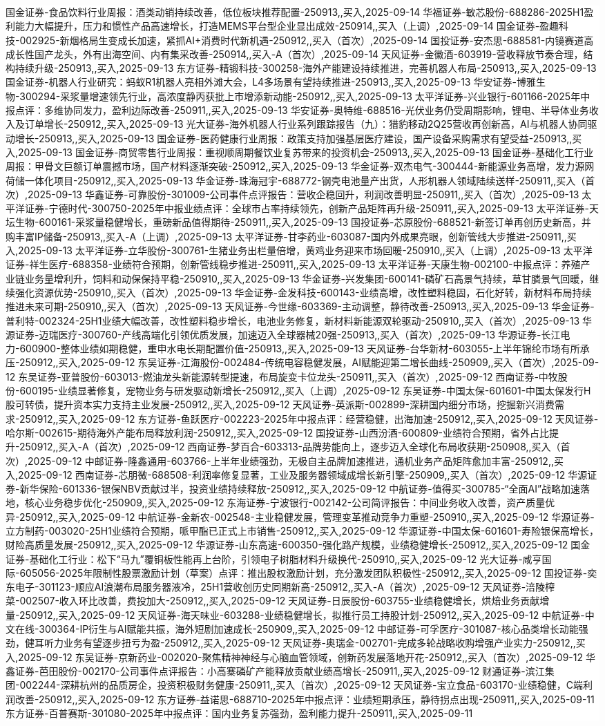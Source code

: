 国金证券-食品饮料行业周报：酒类动销持续改善，低位板块推荐配置-250913,,买入,2025-09-14
华福证券-敏芯股份-688286-2025H1盈利能力大幅提升，压力和惯性产品高速增长，打造MEMS平台型企业显出成效-250914,,买入（上调）,2025-09-14
国金证券-盈趣科技-002925-新烟格局生变成长加速，紧抓AI+消费时代新机遇-250912,,买入（首次）,2025-09-14
国投证券-安杰思-688581-内镜赛道高成长性国产龙头，外有出海空间、内有集采改善-250914,,买入-A（首次）,2025-09-14
天风证券-金徽酒-603919-营收释放节奏合理，结构持续升级-250913,,买入,2025-09-13
东方证券-精锻科技-300258-海外产能建设持续推进，完善机器人布局-250913,,买入,2025-09-13
国金证券-机器人行业研究：蚂蚁R1机器人亮相外滩大会，L4多场景有望持续推进-250913,,买入,2025-09-13
华安证券-博雅生物-300294-采浆量增速领先行业，高浓度静丙获批上市增添新动能-250912,,买入,2025-09-13
太平洋证券-兴业银行-601166-2025年中报点评：多维协同发力，盈利边际改善-250911,,买入,2025-09-13
华安证券-奥特维-688516-光伏业务仍受周期影响，锂电、半导体业务收入及订单增长-250912,,买入,2025-09-13
光大证券-海外机器人行业系列跟踪报告（九）：猎豹移动2Q25营收再创新高，AI与机器人协同驱动增长-250913,,买入,2025-09-13
国金证券-医药健康行业周报：政策支持加强基层医疗建设，国产设备采购需求有望受益-250913,,买入,2025-09-13
国金证券-商贸零售行业周报：重视顺周期餐饮业复苏带来的投资机会-250913,,买入,2025-09-13
国金证券-基础化工行业周报：甲骨文巨额订单震撼市场，国产材料逐渐突破-250912,,买入,2025-09-13
华金证券-双杰电气-300444-新能源业务高增，发力源网荷储一体化项目-250912,,买入,2025-09-13
华金证券-珠海冠宇-688772-钢壳电池量产出货，人形机器人领域陆续送样-250911,,买入（首次）,2025-09-13
华鑫证券-可靠股份-301009-公司事件点评报告：营收企稳回升，利润改善明显-250911,,买入（首次）,2025-09-13
太平洋证券-宁德时代-300750-2025年中报业绩点评：全球市占率持续领先，创新产品矩阵再升级-250911,,买入,2025-09-13
太平洋证券-天坛生物-600161-采浆量稳健增长，重磅新品值得期待-250911,,买入,2025-09-13
国投证券-芯原股份-688521-新签订单再创历史新高，并购丰富IP储备-250913,,买入-A（上调）,2025-09-13
太平洋证券-甘李药业-603087-国内外成果亮眼，创新管线大步推进-250911,,买入,2025-09-13
太平洋证券-立华股份-300761-生猪业务出栏量倍增，黄鸡业务迎来市场回暖-250910,,买入（上调）,2025-09-13
太平洋证券-祥生医疗-688358-业绩符合预期，创新管线稳步推进-250911,,买入,2025-09-13
太平洋证券-天康生物-002100-中报点评：养殖产业链业务量增利升，饲料和动保保持平稳-250910,,买入,2025-09-13
华金证券-兴发集团-600141-磷矿石高景气持续，草甘膦景气回暖，继续强化资源优势-250910,,买入（首次）,2025-09-13
华金证券-金发科技-600143-业绩高增，改性塑料稳固，石化好转，新材料布局持续推进未来可期-250910,,买入（首次）,2025-09-13
天风证券-今世缘-603369-主动调整，静待改善-250913,,买入,2025-09-13
华金证券-普利特-002324-25H1业绩大幅改善，改性塑料稳步增长，电池业务修复，新材料新能源双轮驱动-250910,,买入（首次）,2025-09-13
华源证券-迈瑞医疗-300760-产线高端化引领优质发展，加速迈入全球器械20强-250913,,买入（首次）,2025-09-13
华源证券-长江电力-600900-整体业绩如期稳健，重申水电长期配置价值-250913,,买入,2025-09-13
天风证券-台华新材-603055-上半年锦纶市场有所承压-250912,,买入,2025-09-12
东吴证券-江海股份-002484-传统电容稳健发展，AI赋能迎第二增长曲线-250909,,买入（首次）,2025-09-12
东吴证券-亚普股份-603013-燃油龙头新能源转型提速，布局旋变卡位龙头-250911,,买入（首次）,2025-09-12
西南证券-中牧股份-600195-业绩显著修复，宠物业务与研发驱动新增长-250912,,买入（上调）,2025-09-12
东吴证券-中国太保-601601-中国太保发行H股可转债，提升资本实力支持主业发展-250912,,买入,2025-09-12
天风证券-英派斯-002899-深耕国内细分市场，挖掘新兴消费需求-250912,,买入,2025-09-12
东方证券-鱼跃医疗-002223-2025年中报点评：经营稳健，出海加速-250912,,买入,2025-09-12
天风证券-哈尔斯-002615-期待海外产能布局释放利润-250912,,买入,2025-09-12
国投证券-山西汾酒-600809-业绩符合预期，省外占比提升-250912,,买入-A（首次）,2025-09-12
西南证券-梦百合-603313-品牌势能向上，逐步迈入全球化布局收获期-250908,,买入（首次）,2025-09-12
中邮证券-隆鑫通用-603766-上半年业绩强劲，无极自主品牌加速推进，通机业务产品矩阵愈加丰富-250912,,买入,2025-09-12
西南证券-芯朋微-688508-利润率修复显著，工业及服务器领域成增长新引擎-250909,,买入（首次）,2025-09-12
华源证券-新华保险-601336-银保NBV贡献过半，投资业绩持续释放-250912,,买入,2025-09-12
中航证券-值得买-300785-“全面AI”战略加速落地，核心业务稳步优化-250909,,买入,2025-09-12
东海证券-宁波银行-002142-公司简评报告：中间业务收入改善，资产质量优异-250912,,买入,2025-09-12
中航证券-金新农-002548-主业稳健发展，管理变革推动竞争力重塑-250910,,买入,2025-09-12
华源证券-立方制药-003020-25H1业绩符合预期，哌甲酯已正式上市销售-250912,,买入,2025-09-12
华源证券-中国太保-601601-寿险银保高增长，财险高质量发展-250912,,买入,2025-09-12
华源证券-山东高速-600350-强化路产规模，业绩稳健增长-250912,,买入,2025-09-12
国金证券-基础化工行业：松下“马九”覆铜板性能再上台阶，引领电子树脂材料升级换代-250910,,买入,2025-09-12
光大证券-咸亨国际-605056-2025年限制性股票激励计划（草案）点评：推出股权激励计划，充分激发团队积极性-250912,,买入,2025-09-12
国投证券-奕东电子-301123-顺应AI浪潮布局服务器液冷，25H1营收创历史同期新高-250912,,买入-A（首次）,2025-09-12
天风证券-涪陵榨菜-002507-收入环比改善，费投加大-250912,,买入,2025-09-12
天风证券-日辰股份-603755-业绩稳健增长，烘焙业务贡献增量-250912,,买入,2025-09-12
天风证券-海天味业-603288-业绩稳健增长，拟推行员工持股计划-250912,,买入,2025-09-12
中航证券-中文在线-300364-IP衍生与AI赋能共振，海外短剧加速成长-250909,,买入,2025-09-12
中邮证券-可孚医疗-301087-核心品类增长动能强劲，健耳听力业务有望逐步扭亏为盈-250912,,买入,2025-09-12
天风证券-奥瑞金-002701-完成多轮战略收购增强产业实力-250912,,买入,2025-09-12
东吴证券-京新药业-002020-聚焦精神神经与心脑血管领域，创新药发展落地开花-250912,,买入（首次）,2025-09-12
华鑫证券-芭田股份-002170-公司事件点评报告：小高寨磷矿产能释放贡献业绩高增长-250911,,买入,2025-09-12
财通证券-滨江集团-002244-深耕杭州的品质房企，投资积极财务健康-250911,,买入（首次）,2025-09-12
天风证券-宝立食品-603170-业绩稳健，C端利润改善-250912,,买入,2025-09-12
东方证券-益诺思-688710-2025年中报点评：业绩短期承压，静待拐点出现-250911,,买入,2025-09-11
东方证券-百普赛斯-301080-2025年中报点评：国内业务复苏强劲，盈利能力提升-250911,,买入,2025-09-11